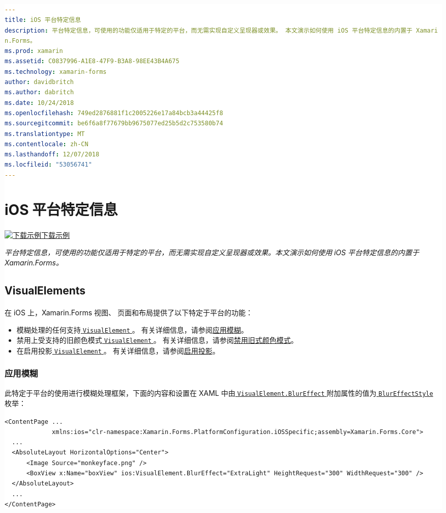```yaml
---
title: iOS 平台特定信息
description: 平台特定信息，可使用的功能仅适用于特定的平台，而无需实现自定义呈现器或效果。 本文演示如何使用 iOS 平台特定信息的内置于 Xamarin.Forms。
ms.prod: xamarin
ms.assetid: C0837996-A1E8-47F9-B3A8-98EE43B4A675
ms.technology: xamarin-forms
author: davidbritch
ms.author: dabritch
ms.date: 10/24/2018
ms.openlocfilehash: 749ed2876881f1c2005226e17a84bcb3a44425f8
ms.sourcegitcommit: be6f6a8f77679bb9675077ed25b5d2c753580b74
ms.translationtype: MT
ms.contentlocale: zh-CN
ms.lasthandoff: 12/07/2018
ms.locfileid: "53056741"
---
```

# <a name="ios-platform-specifics"></a>iOS 平台特定信息

[![下载示例](~/media/shared/download.png)下载示例](https://developer.xamarin.com/samples/xamarin-forms/userinterface/platformspecifics/)

_平台特定信息，可使用的功能仅适用于特定的平台，而无需实现自定义呈现器或效果。本文演示如何使用 iOS 平台特定信息的内置于 Xamarin.Forms。_

## <a name="visualelements"></a>VisualElements

在 iOS 上，Xamarin.Forms 视图、 页面和布局提供了以下特定于平台的功能：

- 模糊处理的任何支持[ `VisualElement` ](xref:Xamarin.Forms.VisualElement)。 有关详细信息，请参阅[应用模糊](#blur)。
- 禁用上受支持的旧颜色模式[ `VisualElement` ](xref:Xamarin.Forms.VisualElement)。 有关详细信息，请参阅[禁用旧式颜色模式](#legacy-color-mode)。
- 在启用投影[ `VisualElement` ](xref:Xamarin.Forms.VisualElement)。 有关详细信息，请参阅[启用投影](#drop-shadow)。

<a name="blur" />

### <a name="applying-blur"></a>应用模糊

此特定于平台的使用进行模糊处理框架，下面的内容和设置在 XAML 中由[ `VisualElement.BlurEffect` ](xref:Xamarin.Forms.PlatformConfiguration.iOSSpecific.VisualElement.BlurEffectProperty)附加属性的值为[ `BlurEffectStyle` ](xref:Xamarin.Forms.PlatformConfiguration.iOSSpecific.BlurEffectStyle)枚举：

```xaml
<ContentPage ...
             xmlns:ios="clr-namespace:Xamarin.Forms.PlatformConfiguration.iOSSpecific;assembly=Xamarin.Forms.Core">
  ...
  <AbsoluteLayout HorizontalOptions="Center">
      <Image Source="monkeyface.png" />
      <BoxView x:Name="boxView" ios:VisualElement.BlurEffect="ExtraLight" HeightRequest="300" WidthRequest="300" />
  </AbsoluteLayout>
  ...
</ContentPage>
```
